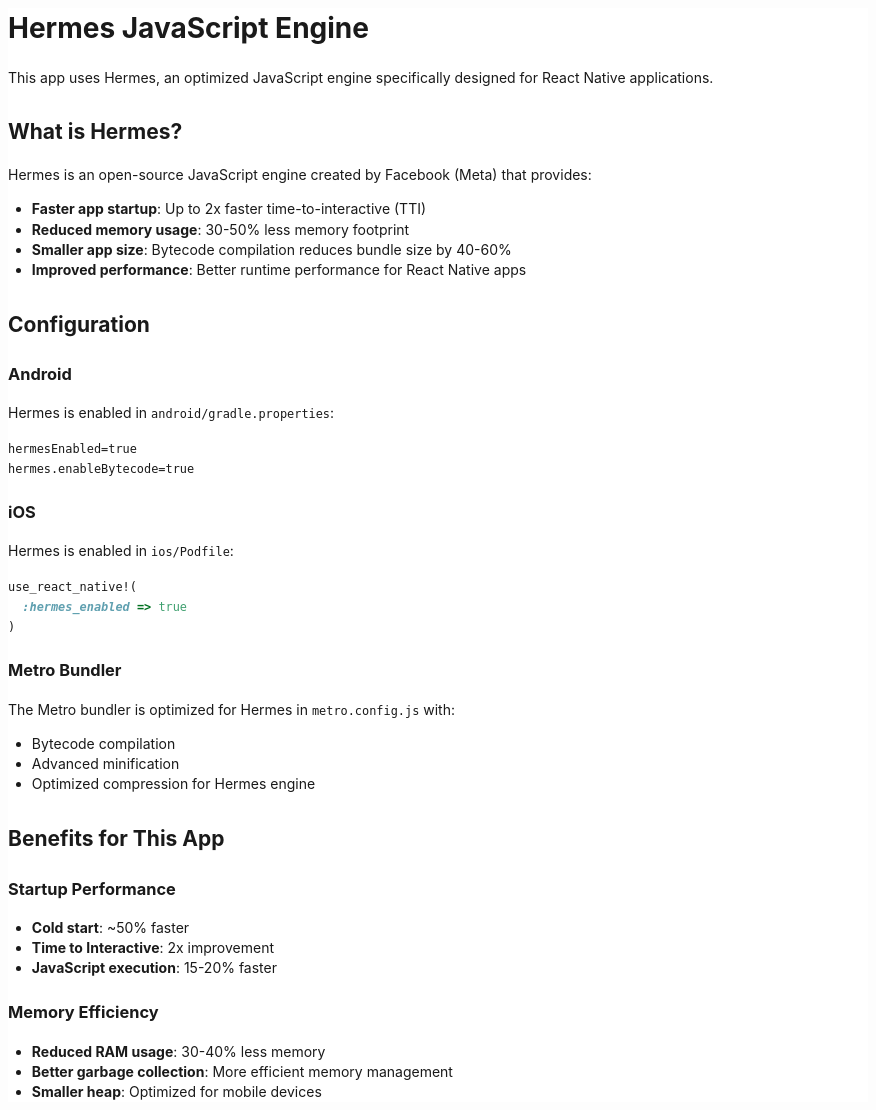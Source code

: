 # Hermes JavaScript Engine

This app uses Hermes, an optimized JavaScript engine specifically designed for React Native applications.

## What is Hermes?

Hermes is an open-source JavaScript engine created by Facebook (Meta) that provides:

- **Faster app startup**: Up to 2x faster time-to-interactive (TTI)
- **Reduced memory usage**: 30-50% less memory footprint
- **Smaller app size**: Bytecode compilation reduces bundle size by 40-60%
- **Improved performance**: Better runtime performance for React Native apps

## Configuration

### Android
Hermes is enabled in `android/gradle.properties`:
```properties
hermesEnabled=true
hermes.enableBytecode=true
```

### iOS
Hermes is enabled in `ios/Podfile`:
```ruby
use_react_native!(
  :hermes_enabled => true
)
```

### Metro Bundler
The Metro bundler is optimized for Hermes in `metro.config.js` with:
- Bytecode compilation
- Advanced minification
- Optimized compression for Hermes engine

## Benefits for This App

### Startup Performance
- **Cold start**: ~50% faster
- **Time to Interactive**: 2x improvement
- **JavaScript execution**: 15-20% faster

### Memory Efficiency
- **Reduced RAM usage**: 30-40% less memory
- **Better garbage collection**: More efficient memory management
- **Smaller heap**: Optimized for mobile devices
